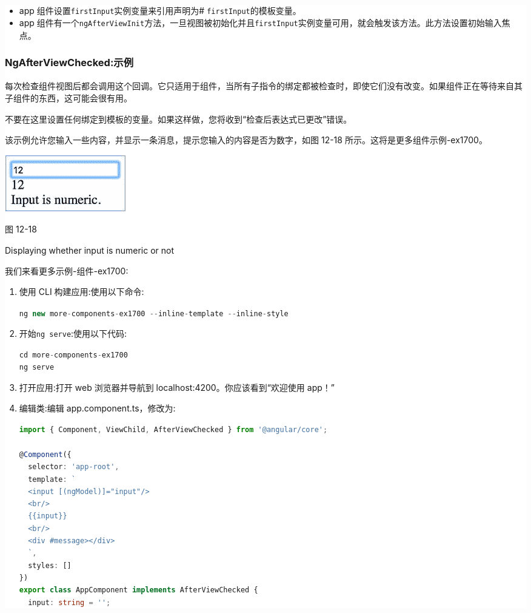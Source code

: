 *   app 组件设置`firstInput`实例变量来引用声明为# `firstInput`的模板变量。
*   app 组件有一个`ngAfterViewInit`方法，一旦视图被初始化并且`firstInput`实例变量可用，就会触发该方法。此方法设置初始输入焦点。

### NgAfterViewChecked:示例

每次检查组件视图后都会调用这个回调。它只适用于组件，当所有子指令的绑定都被检查时，即使它们没有改变。如果组件正在等待来自其子组件的东西，这可能会很有用。

不要在这里设置任何绑定到模板的变量。如果这样做，您将收到“检查后表达式已更改”错误。

该示例允许您输入一些内容，并显示一条消息，提示您输入的内容是否为数字，如图 12-18 所示。这将是更多组件示例-ex1700。

![A458962_1_En_12_Fig18_HTML.jpg](img/A458962_1_En_12_Fig18_HTML.jpg)

图 12-18

Displaying whether input is numeric or not

我们来看更多示例-组件-ex1700:

1.  使用 CLI 构建应用:使用以下命令:

    ```ts
    ng new more-components-ex1700 --inline-template --inline-style

    ```

2.  开始`ng serve`:使用以下代码:

    ```ts
    cd more-components-ex1700
    ng serve

    ```

3.  打开应用:打开 web 浏览器并导航到 localhost:4200。你应该看到“欢迎使用 app！”
4.  编辑类:编辑 app.component.ts，修改为:

    ```ts
    import { Component, ViewChild, AfterViewChecked } from '@angular/core';

    @Component({
      selector: 'app-root',
      template: `
      <input [(ngModel)]="input"/>
      <br/>
      {{input}}
      <br/>
      <div #message></div>
      `,
      styles: []
    })
    export class AppComponent implements AfterViewChecked {
      input: string = '';
